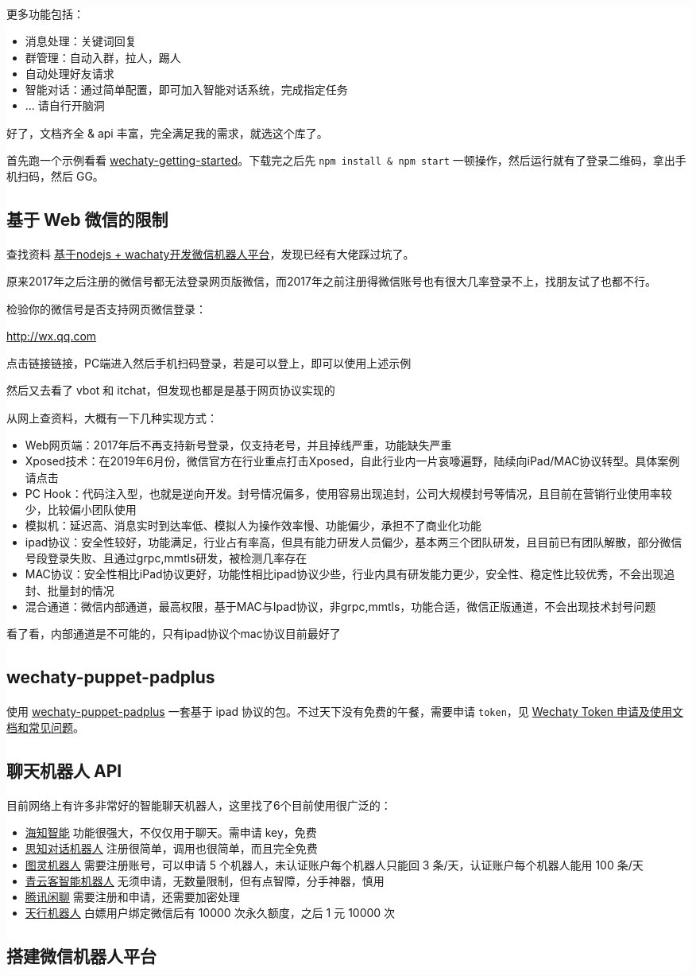 更多功能包括：
- 消息处理：关键词回复
- 群管理：自动入群，拉人，踢人
- 自动处理好友请求
- 智能对话：通过简单配置，即可加入智能对话系统，完成指定任务
- ... 请自行开脑洞

好了，文档齐全 & api 丰富，完全满足我的需求，就选这个库了。

首先跑一个示例看看  [wechaty-getting-started](https://github.com/wechaty/wechaty-getting-started)。下载完之后先 `npm install & npm start` 一顿操作，然后运行就有了登录二维码，拿出手机扫码，然后 GG。

## 基于 Web 微信的限制

查找资料 [基于nodejs + wachaty开发微信机器人平台](https://juejin.im/post/6844904158886117383)，发现已经有大佬踩过坑了。

原来2017年之后注册的微信号都无法登录网页版微信，而2017年之前注册得微信账号也有很大几率登录不上，找朋友试了也都不行。

检验你的微信号是否支持网页微信登录：

<http://wx.qq.com>

点击链接链接，PC端进入然后手机扫码登录，若是可以登上，即可以使用上述示例

然后又去看了 vbot 和 itchat，但发现也都是是基于网页协议实现的

从网上查资料，大概有一下几种实现方式：

- Web网页端：2017年后不再支持新号登录，仅支持老号，并且掉线严重，功能缺失严重
- Xposed技术：在2019年6月份，微信官方在行业重点打击Xposed，自此行业内一片哀嚎遍野，陆续向iPad/MAC协议转型。具体案例请点击
- PC Hook：代码注入型，也就是逆向开发。封号情况偏多，使用容易出现追封，公司大规模封号等情况，且目前在营销行业使用率较少，比较偏小团队使用
- 模拟机：延迟高、消息实时到达率低、模拟人为操作效率慢、功能偏少，承担不了商业化功能
- ipad协议：安全性较好，功能满足，行业占有率高，但具有能力研发人员偏少，基本两三个团队研发，且目前已有团队解散，部分微信号段登录失败、且通过grpc,mmtls研发，被检测几率存在
- MAC协议：安全性相比iPad协议更好，功能性相比ipad协议少些，行业内具有研发能力更少，安全性、稳定性比较优秀，不会出现追封、批量封的情况
- 混合通道：微信内部通道，最高权限，基于MAC与Ipad协议，非grpc,mmtls，功能合适，微信正版通道，不会出现技术封号问题

看了看，内部通道是不可能的，只有ipad协议个mac协议目前最好了

## wechaty-puppet-padplus

使用 [wechaty-puppet-padplus](https://github.com/wechaty/wechaty-puppet-padplus) 一套基于 ipad 协议的包。不过天下没有免费的午餐，需要申请 `token`，见 [Wechaty Token 申请及使用文档和常见问题](https://github.com/juzibot/Welcome/wiki/Everything-about-Wechaty)。

## 聊天机器人 API

目前网络上有许多非常好的智能聊天机器人，这里找了6个目前使用很广泛的：

- [海知智能](http://docs.ruyi.ai/416309) 功能很强大，不仅仅用于聊天。需申请 key，免费
- [思知对话机器人](https://www.ownthink.com/) 注册很简单，调用也很简单，而且完全免费
- [图灵机器人](http://www.turingapi.com/) 需要注册账号，可以申请 5 个机器人，未认证账户每个机器人只能回 3 条/天，认证账户每个机器人能用 100 条/天
- [青云客智能机器人](http://api.qingyunke.com/) 无须申请，无数量限制，但有点智障，分手神器，慎用
- [腾讯闲聊](https://ai.qq.com/console/capability/detail/8) 需要注册和申请，还需要加密处理
- [天行机器人](https://www.tianapi.com/apiview/47) 白嫖用户绑定微信后有 10000 次永久额度，之后 1 元 10000 次

## 搭建微信机器人平台

